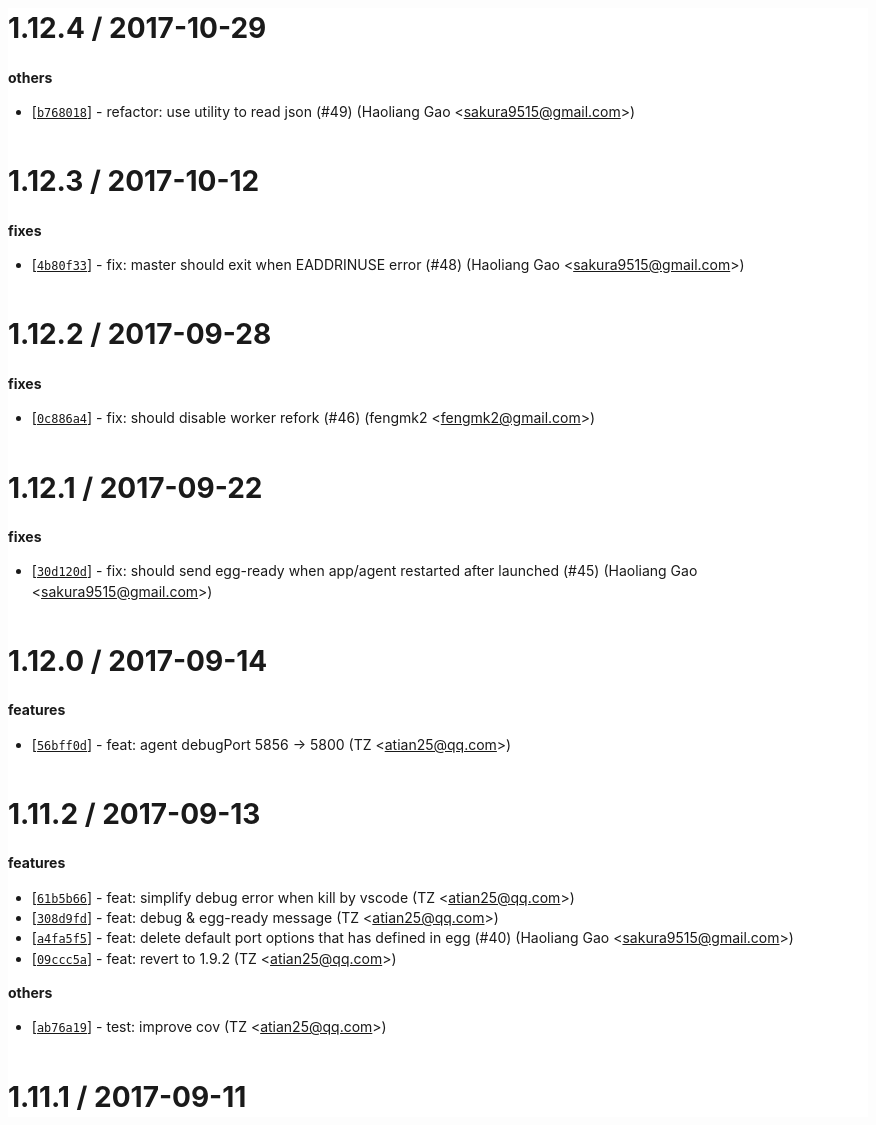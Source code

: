 1.12.4 / 2017-10-29
==================

**others**
  * [[`b768018`](http://github.com/eggjs/egg-cluster/commit/b768018b77e1c6f80e8cfd9e9c38e63ec44a473d)] - refactor: use utility to read json (#49) (Haoliang Gao <<sakura9515@gmail.com>>)

1.12.3 / 2017-10-12
==================

**fixes**
  * [[`4b80f33`](http://github.com/eggjs/egg-cluster/commit/4b80f33d272b374e005f3dd2f9dc39865f0d3688)] - fix: master should exit when EADDRINUSE error (#48) (Haoliang Gao <<sakura9515@gmail.com>>)

1.12.2 / 2017-09-28
===================

**fixes**
  * [[`0c886a4`](https://github.com/eggjs/egg-cluster/commit/0c886a43ecac25e79de910cb04778efc77aab9a4)] - fix: should disable worker refork (#46) (fengmk2 <<fengmk2@gmail.com>>)

1.12.1 / 2017-09-22
==================

**fixes**
  * [[`30d120d`](http://github.com/eggjs/egg-cluster/commit/30d120dd292d79a25113c951664d18480dde2a00)] - fix: should send egg-ready when app/agent restarted after launched (#45) (Haoliang Gao <<sakura9515@gmail.com>>)

1.12.0 / 2017-09-14
==================

**features**
  * [[`56bff0d`](http://github.com/eggjs/egg-cluster/commit/56bff0dda04074cbd7259b2652954832647a9a61)] - feat: agent debugPort 5856 -> 5800 (TZ <<atian25@qq.com>>)

1.11.2 / 2017-09-13
==================

**features**
  * [[`61b5b66`](http://github.com/eggjs/egg-cluster/commit/61b5b660146b5ef3795f7f2fe4d61195ca6d93c1)] - feat: simplify debug error when kill by vscode (TZ <<atian25@qq.com>>)
  * [[`308d9fd`](http://github.com/eggjs/egg-cluster/commit/308d9fde230122dd1d85d9563dd64c5103f8a7df)] - feat: debug & egg-ready message (TZ <<atian25@qq.com>>)
  * [[`a4fa5f5`](http://github.com/eggjs/egg-cluster/commit/a4fa5f5171226354d02760edbfc20db8eca3f9e1)] - feat: delete default port options that has defined in egg (#40) (Haoliang Gao <<sakura9515@gmail.com>>)
  * [[`09ccc5a`](http://github.com/eggjs/egg-cluster/commit/09ccc5ab62bbac2a214d80589dcc1695adfb6b90)] - feat: revert to 1.9.2 (TZ <<atian25@qq.com>>)

**others**
  * [[`ab76a19`](http://github.com/eggjs/egg-cluster/commit/ab76a19a8275906df757d2a9e585ccd89c62f6a5)] - test: improve cov (TZ <<atian25@qq.com>>)

1.11.1 / 2017-09-11
==================
